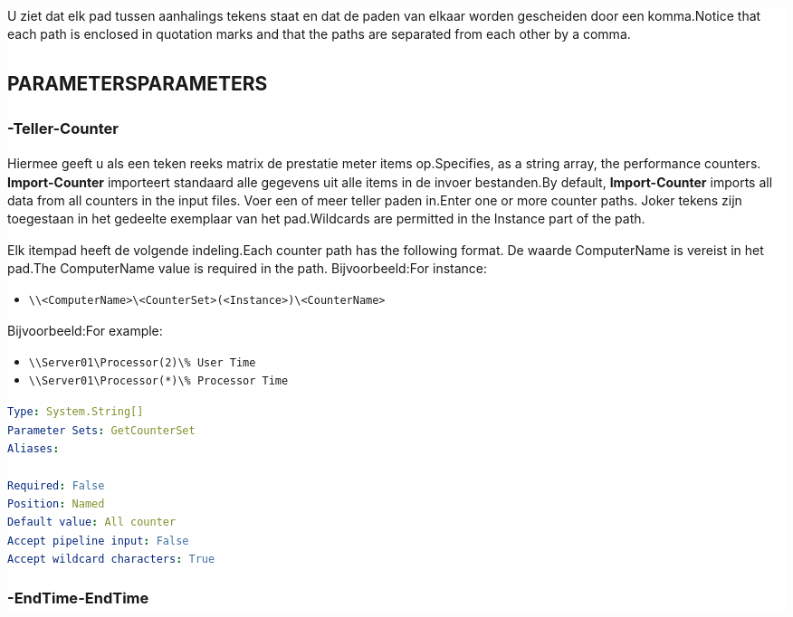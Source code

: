 <span data-ttu-id="1aeff-139">U ziet dat elk pad tussen aanhalings tekens staat en dat de paden van elkaar worden gescheiden door een komma.</span><span class="sxs-lookup"><span data-stu-id="1aeff-139">Notice that each path is enclosed in quotation marks and that the paths are separated from each other by a comma.</span></span>

## <span data-ttu-id="1aeff-140">PARAMETERS</span><span class="sxs-lookup"><span data-stu-id="1aeff-140">PARAMETERS</span></span>

### <span data-ttu-id="1aeff-141">-Teller</span><span class="sxs-lookup"><span data-stu-id="1aeff-141">-Counter</span></span>

<span data-ttu-id="1aeff-142">Hiermee geeft u als een teken reeks matrix de prestatie meter items op.</span><span class="sxs-lookup"><span data-stu-id="1aeff-142">Specifies, as a string array, the performance counters.</span></span>
<span data-ttu-id="1aeff-143">**Import-Counter** importeert standaard alle gegevens uit alle items in de invoer bestanden.</span><span class="sxs-lookup"><span data-stu-id="1aeff-143">By default, **Import-Counter** imports all data from all counters in the input files.</span></span>
<span data-ttu-id="1aeff-144">Voer een of meer teller paden in.</span><span class="sxs-lookup"><span data-stu-id="1aeff-144">Enter one or more counter paths.</span></span>
<span data-ttu-id="1aeff-145">Joker tekens zijn toegestaan in het gedeelte exemplaar van het pad.</span><span class="sxs-lookup"><span data-stu-id="1aeff-145">Wildcards are permitted in the Instance part of the path.</span></span>

<span data-ttu-id="1aeff-146">Elk itempad heeft de volgende indeling.</span><span class="sxs-lookup"><span data-stu-id="1aeff-146">Each counter path has the following format.</span></span>
<span data-ttu-id="1aeff-147">De waarde ComputerName is vereist in het pad.</span><span class="sxs-lookup"><span data-stu-id="1aeff-147">The ComputerName value is required in the path.</span></span>
<span data-ttu-id="1aeff-148">Bijvoorbeeld:</span><span class="sxs-lookup"><span data-stu-id="1aeff-148">For instance:</span></span>

- `\\<ComputerName>\<CounterSet>(<Instance>)\<CounterName>`

<span data-ttu-id="1aeff-149">Bijvoorbeeld:</span><span class="sxs-lookup"><span data-stu-id="1aeff-149">For example:</span></span>

- `\\Server01\Processor(2)\% User Time`
- `\\Server01\Processor(*)\% Processor Time`

```yaml
Type: System.String[]
Parameter Sets: GetCounterSet
Aliases:

Required: False
Position: Named
Default value: All counter
Accept pipeline input: False
Accept wildcard characters: True
```

### <span data-ttu-id="1aeff-150">-EndTime</span><span class="sxs-lookup"><span data-stu-id="1aeff-150">-EndTime</span></span>
